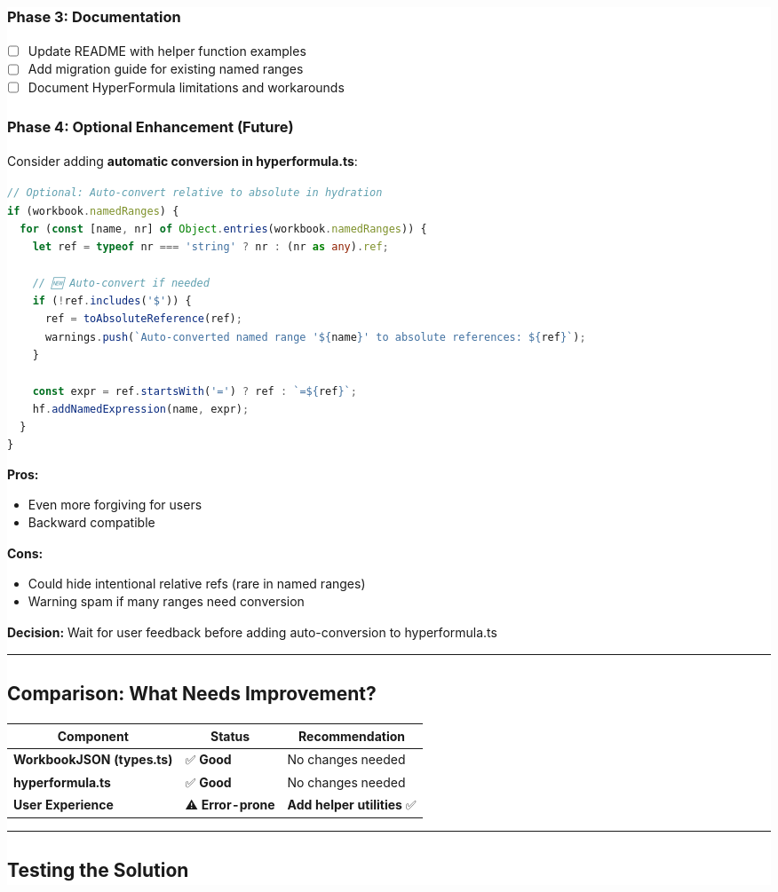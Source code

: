 ### Phase 3: Documentation

- [ ] Update README with helper function examples
- [ ] Add migration guide for existing named ranges
- [ ] Document HyperFormula limitations and workarounds

### Phase 4: Optional Enhancement (Future)

Consider adding **automatic conversion in hyperformula.ts**:

```typescript
// Optional: Auto-convert relative to absolute in hydration
if (workbook.namedRanges) {
  for (const [name, nr] of Object.entries(workbook.namedRanges)) {
    let ref = typeof nr === 'string' ? nr : (nr as any).ref;
    
    // 🆕 Auto-convert if needed
    if (!ref.includes('$')) {
      ref = toAbsoluteReference(ref);
      warnings.push(`Auto-converted named range '${name}' to absolute references: ${ref}`);
    }
    
    const expr = ref.startsWith('=') ? ref : `=${ref}`;
    hf.addNamedExpression(name, expr);
  }
}
```

**Pros:**
- Even more forgiving for users
- Backward compatible

**Cons:**
- Could hide intentional relative refs (rare in named ranges)
- Warning spam if many ranges need conversion

**Decision:** Wait for user feedback before adding auto-conversion to hyperformula.ts

---

## Comparison: What Needs Improvement?

| Component | Status | Recommendation |
|-----------|--------|----------------|
| **WorkbookJSON (types.ts)** | ✅ **Good** | No changes needed |
| **hyperformula.ts** | ✅ **Good** | No changes needed |
| **User Experience** | ⚠️ **Error-prone** | **Add helper utilities** ✅ |

---

## Testing the Solution
